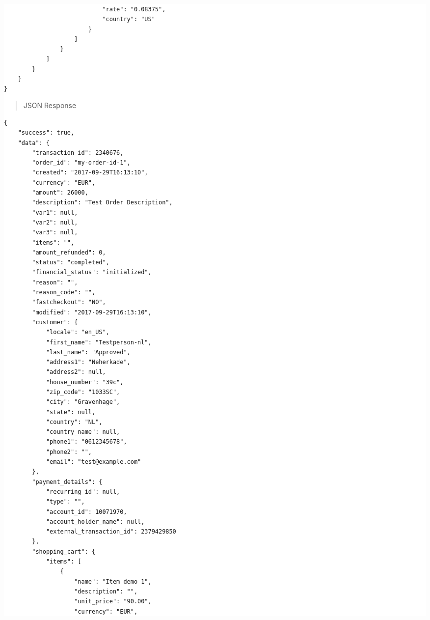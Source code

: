 ```shell
                            "rate": "0.08375",
                            "country": "US"
                        }
                    ]
                }
            ]
        }
    }
}
```
 
> JSON Response 

```shell
{
    "success": true,
    "data": {
        "transaction_id": 2340676,
        "order_id": "my-order-id-1",
        "created": "2017-09-29T16:13:10",
        "currency": "EUR",
        "amount": 26000,
        "description": "Test Order Description",
        "var1": null,
        "var2": null,
        "var3": null,
        "items": "",
        "amount_refunded": 0,
        "status": "completed",
        "financial_status": "initialized",
        "reason": "",
        "reason_code": "",
        "fastcheckout": "NO",
        "modified": "2017-09-29T16:13:10",
        "customer": {
            "locale": "en_US",
            "first_name": "Testperson-nl",
            "last_name": "Approved",
            "address1": "Neherkade",
            "address2": null,
            "house_number": "39c",
            "zip_code": "1033SC",
            "city": "Gravenhage",
            "state": null,
            "country": "NL",
            "country_name": null,
            "phone1": "0612345678",
            "phone2": "",
            "email": "test@example.com"
        },
        "payment_details": {
            "recurring_id": null,
            "type": "",
            "account_id": 10071970,
            "account_holder_name": null,
            "external_transaction_id": 2379429850
        },
        "shopping_cart": {
            "items": [
                {
                    "name": "Item demo 1",
                    "description": "",
                    "unit_price": "90.00",
                    "currency": "EUR",
```